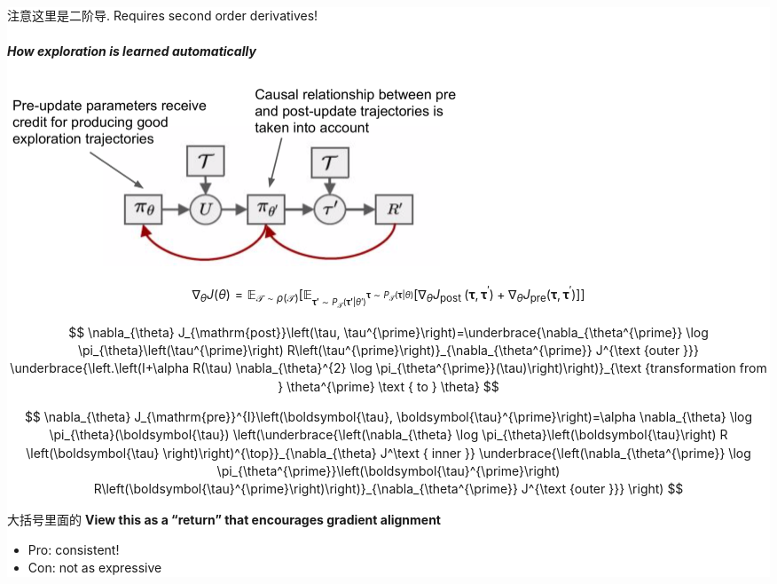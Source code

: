 注意这里是二阶导. Requires second order derivatives!

 

##### How exploration is learned automatically

<img src="/img/CS285.assets/image-20200329021058767.png" alt="image-20200329021058767" style="zoom:50%;" />

$$
\nabla_{\theta} J(\theta)= \mathbb{E}_{\mathcal{T} \sim \rho(\mathcal{T})} \left[ \mathbb{E}_{ \mathop{}^{\boldsymbol{\tau} \sim P_{\mathcal{T}}(\boldsymbol{\tau}  \vert  \theta)}_{\boldsymbol{\tau'} \sim P_{\mathcal{T}}(\boldsymbol{\tau'}  \vert  \theta')}}    \left[\nabla_{\theta} J_{\text {post }}\left(\boldsymbol{\tau}, \boldsymbol{\tau}^{\prime}\right)+\nabla_{\theta} J_{\mathrm{pre}}\left(\boldsymbol{\tau}, \boldsymbol{\tau}^{\prime}\right)\right] \right]
$$

$$
\nabla_{\theta} J_{\mathrm{post}}\left(\tau, \tau^{\prime}\right)=\underbrace{\nabla_{\theta^{\prime}} \log \pi_{\theta}\left(\tau^{\prime}\right) R\left(\tau^{\prime}\right)}_{\nabla_{\theta^{\prime}} J^{\text {outer }}} \underbrace{\left.\left(I+\alpha R(\tau) \nabla_{\theta}^{2} \log \pi_{\theta^{\prime}}(\tau)\right)\right)}_{\text {transformation from } \theta^{\prime} \text { to } \theta}
$$

$$
\nabla_{\theta} J_{\mathrm{pre}}^{I}\left(\boldsymbol{\tau}, \boldsymbol{\tau}^{\prime}\right)=\alpha \nabla_{\theta} \log \pi_{\theta}(\boldsymbol{\tau}) \left(\underbrace{\left(\nabla_{\theta} \log \pi_{\theta}\left(\boldsymbol{\tau}\right) R \left(\boldsymbol{\tau} \right)\right)^{\top}}_{\nabla_{\theta} J^\text { inner }} \underbrace{\left(\nabla_{\theta^{\prime}} \log \pi_{\theta^{\prime}}\left(\boldsymbol{\tau}^{\prime}\right) R\left(\boldsymbol{\tau}^{\prime}\right)\right)}_{\nabla_{\theta^{\prime}} J^{\text {outer }}} \right)
$$

 大括号里面的 **View this as a “return” that encourages gradient alignment**



- Pro: consistent!
- Con: not as expressive
